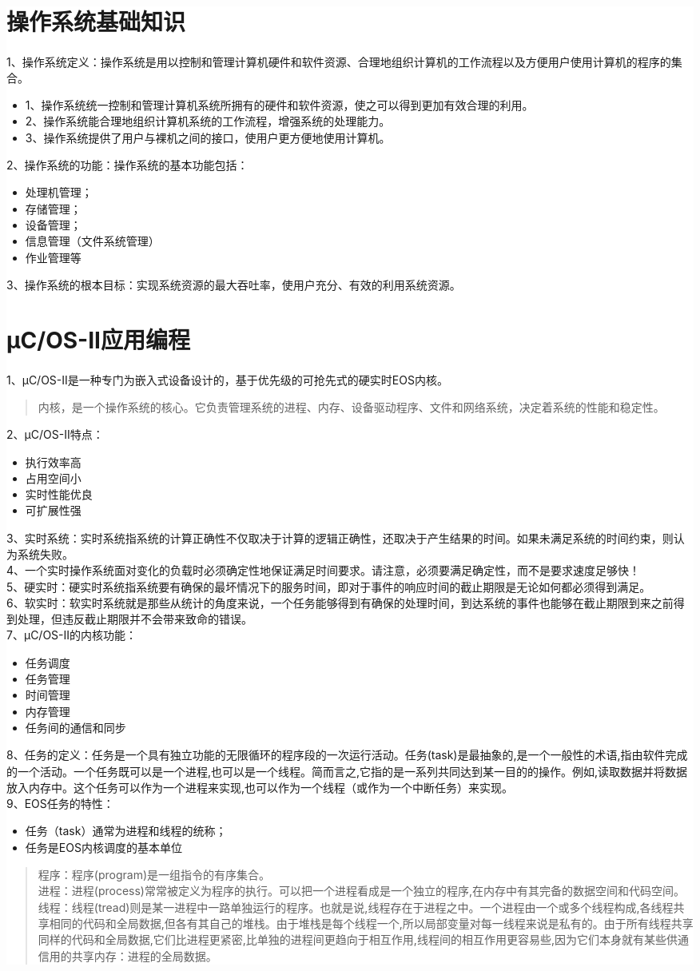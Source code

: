 # 操作系统基础知识

1、操作系统定义：操作系统是用以控制和管理计算机硬件和软件资源、合理地组织计算机的工作流程以及方便用户使用计算机的程序的集合。

-   1、操作系统统一控制和管理计算机系统所拥有的硬件和软件资源，使之可以得到更加有效合理的利用。
-   2、操作系统能合理地组织计算机系统的工作流程，增强系统的处理能力。
-   3、操作系统提供了用户与裸机之间的接口，使用户更方便地使用计算机。

2、操作系统的功能：操作系统的基本功能包括：

-   处理机管理；
-   存储管理；
-   设备管理；
-   信息管理（文件系统管理）
-   作业管理等

3、操作系统的根本目标：实现系统资源的最大吞吐率，使用户充分、有效的利用系统资源。

# μC/OS-II应用编程

1、μC/OS-II是一种专门为嵌入式设备设计的，基于优先级的可抢先式的硬实时EOS内核。

> 内核，是一个操作系统的核心。它负责管理系统的进程、内存、设备驱动程序、文件和网络系统，决定着系统的性能和稳定性。

2、μC/OS-II特点：

-   执行效率高
-   占用空间小
-   实时性能优良
-   可扩展性强

3、实时系统：实时系统指系统的计算正确性不仅取决于计算的逻辑正确性，还取决于产生结果的时间。如果未满足系统的时间约束，则认为系统失败。  
4、一个实时操作系统面对变化的负载时必须确定性地保证满足时间要求。请注意，必须要满足确定性，而不是要求速度足够快！  
5、硬实时：硬实时系统指系统要有确保的最坏情况下的服务时间，即对于事件的响应时间的截止期限是无论如何都必须得到满足。  
6、软实时：软实时系统就是那些从统计的角度来说，一个任务能够得到有确保的处理时间，到达系统的事件也能够在截止期限到来之前得到处理，但违反截止期限并不会带来致命的错误。  
7、μC/OS-II的内核功能：

-   任务调度
-   任务管理
-   时间管理
-   内存管理
-   任务间的通信和同步

8、任务的定义：任务是一个具有独立功能的无限循环的程序段的一次运行活动。任务(task)是最抽象的,是一个一般性的术语,指由软件完成的一个活动。一个任务既可以是一个进程,也可以是一个线程。简而言之,它指的是一系列共同达到某一目的的操作。例如,读取数据并将数据放入内存中。这个任务可以作为一个进程来实现,也可以作为一个线程（或作为一个中断任务）来实现。  
9、EOS任务的特性：

-   任务（task）通常为进程和线程的统称；
-   任务是EOS内核调度的基本单位

> 程序：程序(program)是一组指令的有序集合。  
> 进程：进程(process)常常被定义为程序的执行。可以把一个进程看成是一个独立的程序,在内存中有其完备的数据空间和代码空间。  
> 线程：线程(tread)则是某一进程中一路单独运行的程序。也就是说,线程存在于进程之中。一个进程由一个或多个线程构成,各线程共享相同的代码和全局数据,但各有其自己的堆栈。由于堆栈是每个线程一个,所以局部变量对每一线程来说是私有的。由于所有线程共享同样的代码和全局数据,它们比进程更紧密,比单独的进程间更趋向于相互作用,线程间的相互作用更容易些,因为它们本身就有某些供通信用的共享内存：进程的全局数据。
